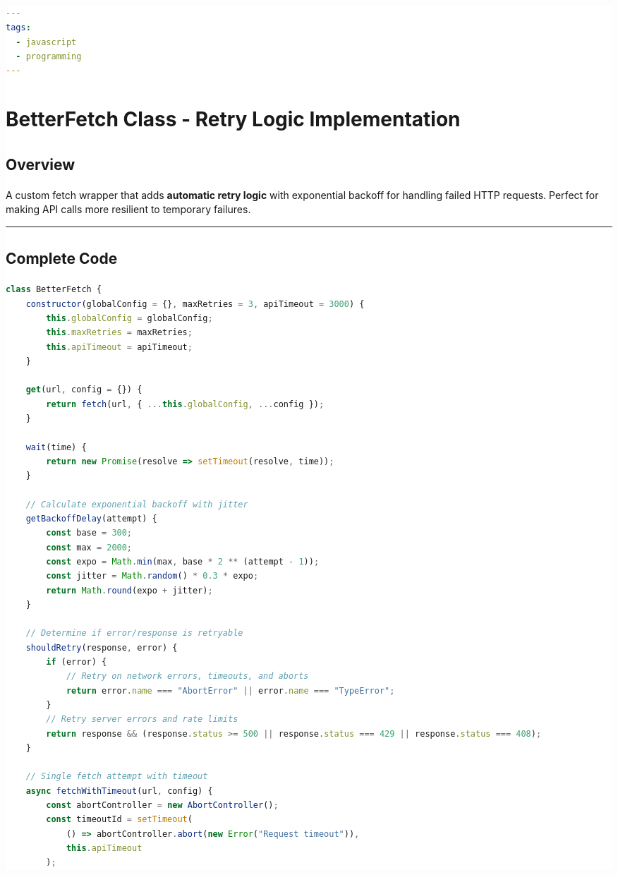 ```yaml
---
tags:
  - javascript
  - programming
---
```

# BetterFetch Class - Retry Logic Implementation

## Overview

A custom fetch wrapper that adds **automatic retry logic** with exponential backoff for handling failed HTTP requests. Perfect for making API calls more resilient to temporary failures.

---

## Complete Code

```javascript
class BetterFetch {
    constructor(globalConfig = {}, maxRetries = 3, apiTimeout = 3000) {
        this.globalConfig = globalConfig;
        this.maxRetries = maxRetries;
        this.apiTimeout = apiTimeout;
    }

    get(url, config = {}) {
        return fetch(url, { ...this.globalConfig, ...config });
    }

    wait(time) {
        return new Promise(resolve => setTimeout(resolve, time));
    }

    // Calculate exponential backoff with jitter
    getBackoffDelay(attempt) {
        const base = 300;
        const max = 2000;
        const expo = Math.min(max, base * 2 ** (attempt - 1));
        const jitter = Math.random() * 0.3 * expo;
        return Math.round(expo + jitter);
    }   

    // Determine if error/response is retryable
    shouldRetry(response, error) {
        if (error) {
            // Retry on network errors, timeouts, and aborts
            return error.name === "AbortError" || error.name === "TypeError";
        }
        // Retry server errors and rate limits
        return response && (response.status >= 500 || response.status === 429 || response.status === 408);
    }

    // Single fetch attempt with timeout
    async fetchWithTimeout(url, config) {
        const abortController = new AbortController();
        const timeoutId = setTimeout(
            () => abortController.abort(new Error("Request timeout")),
            this.apiTimeout
        );

```